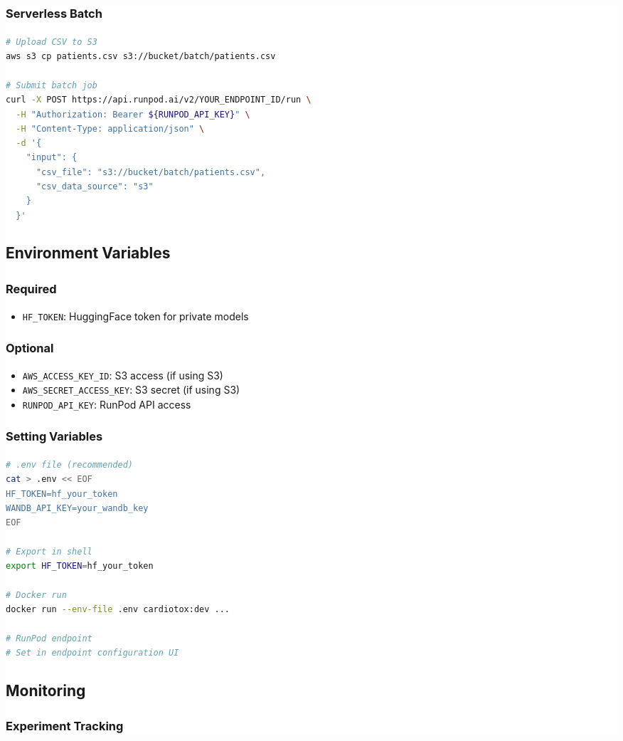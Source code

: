 ### Serverless Batch

```bash
# Upload CSV to S3
aws s3 cp patients.csv s3://bucket/batch/patients.csv

# Submit batch job
curl -X POST https://api.runpod.ai/v2/YOUR_ENDPOINT_ID/run \
  -H "Authorization: Bearer ${RUNPOD_API_KEY}" \
  -H "Content-Type: application/json" \
  -d '{
    "input": {
      "csv_file": "s3://bucket/batch/patients.csv",
      "csv_data_source": "s3"
    }
  }'
```

## Environment Variables

### Required
- `HF_TOKEN`: HuggingFace token for private models

### Optional
 
- `AWS_ACCESS_KEY_ID`: S3 access (if using S3)
- `AWS_SECRET_ACCESS_KEY`: S3 secret (if using S3)
- `RUNPOD_API_KEY`: RunPod API access

### Setting Variables

```bash
# .env file (recommended)
cat > .env << EOF
HF_TOKEN=hf_your_token
WANDB_API_KEY=your_wandb_key
EOF

# Export in shell
export HF_TOKEN=hf_your_token

# Docker run
docker run --env-file .env cardiotox:dev ...

# RunPod endpoint
# Set in endpoint configuration UI
```

## Monitoring

### Experiment Tracking
